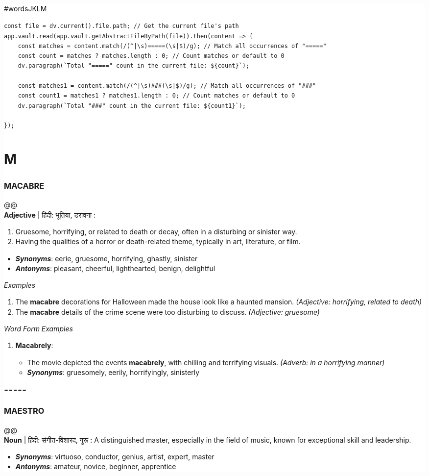 #wordsJKLM 
```dataviewjs
const file = dv.current().file.path; // Get the current file's path
app.vault.read(app.vault.getAbstractFileByPath(file)).then(content => {
    const matches = content.match(/(^|\s)=====(\s|$)/g); // Match all occurrences of "====="
    const count = matches ? matches.length : 0; // Count matches or default to 0
    dv.paragraph(`Total "=====" count in the current file: ${count}`);

    const matches1 = content.match(/(^|\s)###(\s|$)/g); // Match all occurrences of "###"
    const count1 = matches1 ? matches1.length : 0; // Count matches or default to 0
    dv.paragraph(`Total "###" count in the current file: ${count1}`);
    
});

```

# M

### MACABRE

@@  
**Adjective** | हिंदी: भूतिया, डरावना :  

1. Gruesome, horrifying, or related to death or decay, often in a disturbing or sinister way.
2. Having the qualities of a horror or death-related theme, typically in art, literature, or film.

- ***Synonyms***: eerie, gruesome, horrifying, ghastly, sinister
- ***Antonyms***: pleasant, cheerful, lighthearted, benign, delightful

_Examples_

1. The **macabre** decorations for Halloween made the house look like a haunted mansion. _(Adjective: horrifying, related to death)_
2. The **macabre** details of the crime scene were too disturbing to discuss. _(Adjective: gruesome)_

_Word Form Examples_

1. **Macabrely**:
    
    - The movie depicted the events **macabrely**, with chilling and terrifying visuals. _(Adverb: in a horrifying manner)_
    - ***Synonyms***: gruesomely, eerily, horrifyingly, sinisterly


=====
### MAESTRO

@@  
**Noun** | हिंदी: संगीत-विशारद, गुरू : A distinguished master, especially in the field of music, known for exceptional skill and leadership.

- ***Synonyms***: virtuoso, conductor, genius, artist, expert, master
- ***Antonyms***: amateur, novice, beginner, apprentice
